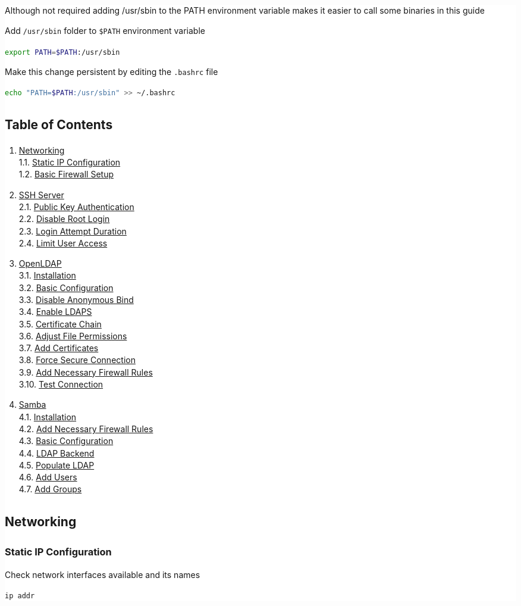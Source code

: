 Although not required adding /usr/sbin to the PATH environment variable makes it easier to call some binaries in this guide

Add `/usr/sbin` folder to `$PATH` environment variable

```bash
export PATH=$PATH:/usr/sbin
```

Make this change persistent by editing the `.bashrc` file

```bash
echo "PATH=$PATH:/usr/sbin" >> ~/.bashrc
```

## Table of Contents

1. [Networking](#networking)<br>
   1.1. [Static IP Configuration](#static-ip-configuration)<br>
   1.2. [Basic Firewall Setup](#basic-firewall-setup)<br>
   
2. [SSH Server](#ssh-server-setup)<br>
   2.1. [Public Key Authentication](#public-key-authentication)<br>
   2.2. [Disable Root Login](#disable-root-login)<br>
   2.3. [Login Attempt Duration](#login-attempt-duration)<br>
   2.4. [Limit User Access](#limit-user-access)<br>
   
3. [OpenLDAP](#ldap-server-setup)<br>
   3.1. [Installation](#installation)<br>
   3.2. [Basic Configuration](#basic-configuration)<br>
   3.3. [Disable Anonymous Bind](#disable-anonymous-bind)<br>
   3.4. [Enable LDAPS](#enable-ldaps)<br>
   3.5. [Certificate Chain](#certificate-chain)<br>
   3.6. [Adjust File Permissions](#adjust-file-permissions)<br>
   3.7. [Add Certificates](#add-certificates)<br>
   3.8. [Force Secure Connection](#force-secure-connection)<br>
   3.9. [Add Necessary Firewall Rules](#add-necessary-firewall-rules)<br>
   3.10. [Test Connection](#test-connection)<br>

4. [Samba](#samba)<br>
   4.1. [Installation](#installation-1)<br>
   4.2. [Add Necessary Firewall Rules](#add-necessary-firewall-rules-1)<br>
   4.3. [Basic Configuration](#basic-configuration-1)<br>
   4.4. [LDAP Backend](#ldap-backend)<br>
   4.5. [Populate LDAP](#populate-ldap)<br>
   4.6. [Add Users](#add-users)<br>
   4.7. [Add Groups](#add-groups)<br>

## Networking

### Static IP Configuration

Check network interfaces available and its names

```bash
ip addr
```
